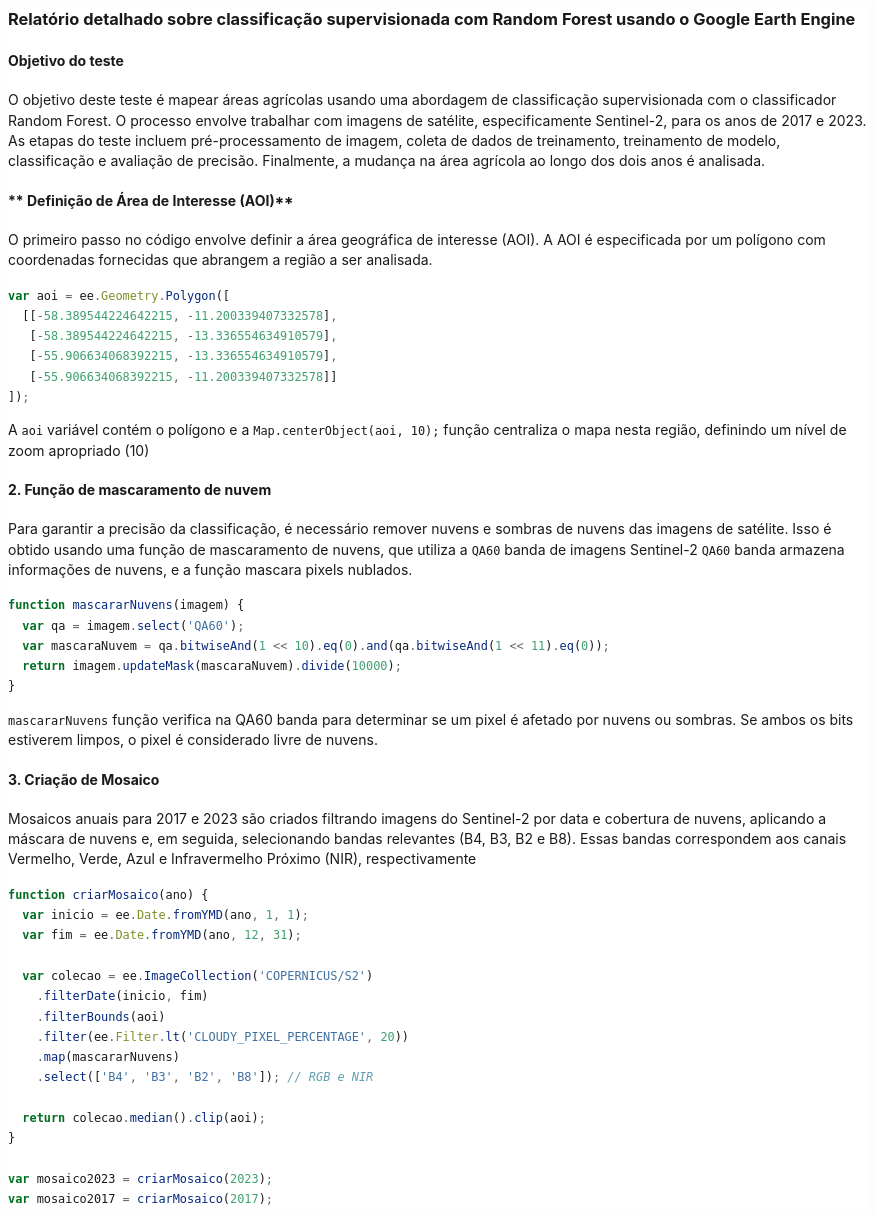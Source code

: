 ### Relatório detalhado sobre classificação supervisionada com Random Forest usando o Google Earth Engine

#### **Objetivo do teste**
O objetivo deste teste é mapear áreas agrícolas usando uma abordagem de classificação supervisionada com o classificador Random Forest. O processo envolve trabalhar com imagens de satélite, especificamente Sentinel-2, para os anos de 2017 e 2023. As etapas do teste incluem pré-processamento de imagem, coleta de dados de treinamento, treinamento de modelo, classificação e avaliação de precisão. Finalmente, a mudança na área agrícola ao longo dos dois anos é analisada.
#### ** Definição de Área de Interesse (AOI)**
O primeiro passo no código envolve definir a área geográfica de interesse (AOI). A AOI é especificada por um polígono com coordenadas fornecidas que abrangem a região a ser analisada.
```javascript
var aoi = ee.Geometry.Polygon([
  [[-58.389544224642215, -11.200339407332578],
   [-58.389544224642215, -13.336554634910579],
   [-55.906634068392215, -13.336554634910579],
   [-55.906634068392215, -11.200339407332578]]
]);
```

A `aoi` variável contém o polígono e a `Map.centerObject(aoi, 10);` função centraliza o mapa nesta região, definindo um nível de zoom apropriado (10)

#### **2. Função de mascaramento de nuvem**
Para garantir a precisão da classificação, é necessário remover nuvens e sombras de nuvens das imagens de satélite. Isso é obtido usando uma função de mascaramento de nuvens, que utiliza a `QA60` banda de imagens Sentinel-2 `QA60` banda armazena informações de nuvens, e a função mascara pixels nublados.

```javascript
function mascararNuvens(imagem) {
  var qa = imagem.select('QA60');
  var mascaraNuvem = qa.bitwiseAnd(1 << 10).eq(0).and(qa.bitwiseAnd(1 << 11).eq(0));
  return imagem.updateMask(mascaraNuvem).divide(10000);
}
```

`mascararNuvens` função verifica  na QA60 banda para determinar se um pixel é afetado por nuvens ou sombras. Se ambos os bits estiverem limpos, o pixel é considerado livre de nuvens.

#### **3. Criação de Mosaico**
Mosaicos anuais para 2017 e 2023 são criados filtrando imagens do Sentinel-2 por data e cobertura de nuvens, aplicando a máscara de nuvens e, em seguida, selecionando bandas relevantes (B4, B3, B2 e B8). Essas bandas correspondem aos canais Vermelho, Verde, Azul e Infravermelho Próximo (NIR), respectivamente

```javascript
function criarMosaico(ano) {
  var inicio = ee.Date.fromYMD(ano, 1, 1);
  var fim = ee.Date.fromYMD(ano, 12, 31);
  
  var colecao = ee.ImageCollection('COPERNICUS/S2')
    .filterDate(inicio, fim)
    .filterBounds(aoi)
    .filter(ee.Filter.lt('CLOUDY_PIXEL_PERCENTAGE', 20))
    .map(mascararNuvens)
    .select(['B4', 'B3', 'B2', 'B8']); // RGB e NIR

  return colecao.median().clip(aoi);
}

var mosaico2023 = criarMosaico(2023);
var mosaico2017 = criarMosaico(2017);
```
